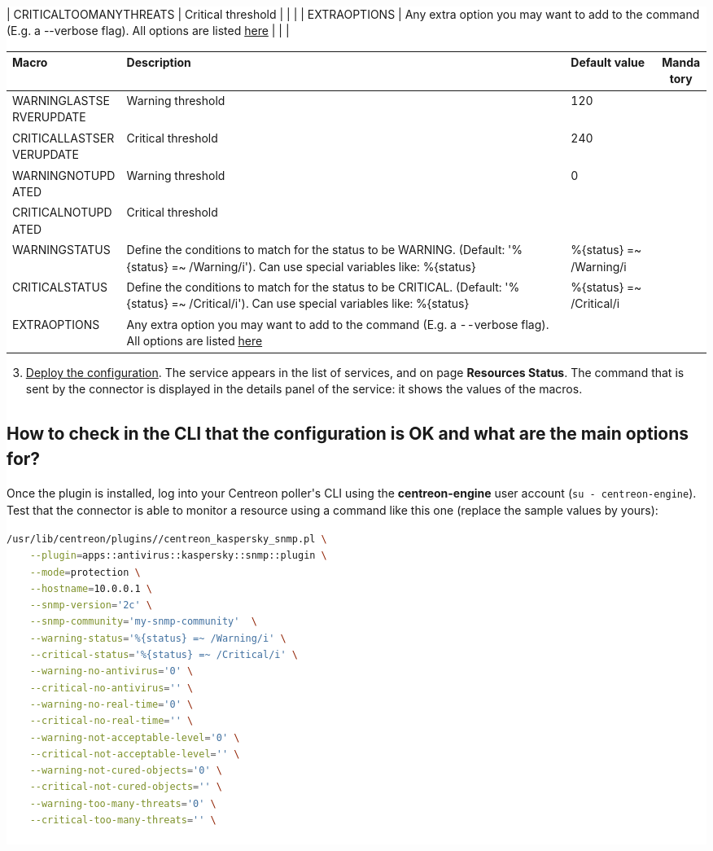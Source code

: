 | CRITICALTOOMANYTHREATS     | Critical threshold                                                                                                                             |                          |             |
| EXTRAOPTIONS               | Any extra option you may want to add to the command (E.g. a --verbose flag). All options are listed [here](#available-options)                                            |                          |             |

</TabItem>
<TabItem value="Updates" label="Updates">

| Macro                    | Description                                                                                                                                    | Default value            | Mandatory   |
|:-------------------------|:-----------------------------------------------------------------------------------------------------------------------------------------------|:-------------------------|:-----------:|
| WARNINGLASTSERVERUPDATE  | Warning threshold                                                                                                                              | 120                      |             |
| CRITICALLASTSERVERUPDATE | Critical threshold                                                                                                                             | 240                      |             |
| WARNINGNOTUPDATED        | Warning threshold                                                                                                                              | 0                        |             |
| CRITICALNOTUPDATED       | Critical threshold                                                                                                                             |                          |             |
| WARNINGSTATUS            | Define the conditions to match for the status to be WARNING. (Default: '%{status} =~ /Warning/i'). Can use special variables like: %{status}   | %{status} =~ /Warning/i  |             |
| CRITICALSTATUS           | Define the conditions to match for the status to be CRITICAL. (Default: '%{status} =~ /Critical/i'). Can use special variables like: %{status} | %{status} =~ /Critical/i |             |
| EXTRAOPTIONS             | Any extra option you may want to add to the command (E.g. a --verbose flag). All options are listed [here](#available-options)                                            |                          |             |

</TabItem>
</Tabs>

3. [Deploy the configuration](/docs/monitoring/monitoring-servers/deploying-a-configuration). The service appears in the list of services, and on page **Resources Status**. The command that is sent by the connector is displayed in the details panel of the service: it shows the values of the macros.

## How to check in the CLI that the configuration is OK and what are the main options for?

Once the plugin is installed, log into your Centreon poller's CLI using the
**centreon-engine** user account (`su - centreon-engine`). Test that the connector 
is able to monitor a resource using a command like this one (replace the sample values by yours):

```bash
/usr/lib/centreon/plugins//centreon_kaspersky_snmp.pl \
	--plugin=apps::antivirus::kaspersky::snmp::plugin \
	--mode=protection \
	--hostname=10.0.0.1 \
	--snmp-version='2c' \
	--snmp-community='my-snmp-community'  \
	--warning-status='%{status} =~ /Warning/i' \
	--critical-status='%{status} =~ /Critical/i' \
	--warning-no-antivirus='0' \
	--critical-no-antivirus='' \
	--warning-no-real-time='0' \
	--critical-no-real-time='' \
	--warning-not-acceptable-level='0' \
	--critical-not-acceptable-level='' \
	--warning-not-cured-objects='0' \
	--critical-not-cured-objects='' \
	--warning-too-many-threats='0' \
	--critical-too-many-threats='' \
	
```
